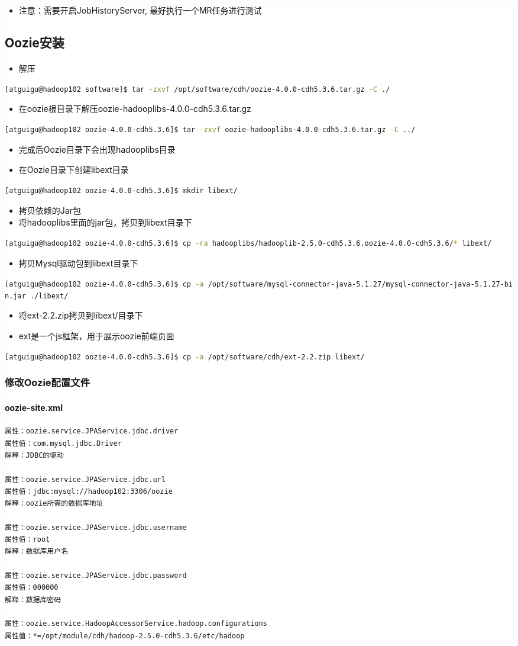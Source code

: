 - 注意：需要开启JobHistoryServer, 最好执行一个MR任务进行测试



## Oozie安装

- 解压

```bash
[atguigu@hadoop102 software]$ tar -zxvf /opt/software/cdh/oozie-4.0.0-cdh5.3.6.tar.gz -C ./
```

- 在oozie根目录下解压oozie-hadooplibs-4.0.0-cdh5.3.6.tar.gz

```bash
[atguigu@hadoop102 oozie-4.0.0-cdh5.3.6]$ tar -zxvf oozie-hadooplibs-4.0.0-cdh5.3.6.tar.gz -C ../
```

- 完成后Oozie目录下会出现hadooplibs目录

- 在Oozie目录下创建libext目录

```bash
[atguigu@hadoop102 oozie-4.0.0-cdh5.3.6]$ mkdir libext/
```

- 拷贝依赖的Jar包
- 将hadooplibs里面的jar包，拷贝到libext目录下

```bash
[atguigu@hadoop102 oozie-4.0.0-cdh5.3.6]$ cp -ra hadooplibs/hadooplib-2.5.0-cdh5.3.6.oozie-4.0.0-cdh5.3.6/* libext/
```

- 拷贝Mysql驱动包到libext目录下

```bash
[atguigu@hadoop102 oozie-4.0.0-cdh5.3.6]$ cp -a /opt/software/mysql-connector-java-5.1.27/mysql-connector-java-5.1.27-bin.jar ./libext/
```

- 将ext-2.2.zip拷贝到libext/目录下

- ext是一个js框架，用于展示oozie前端页面

```bash
[atguigu@hadoop102 oozie-4.0.0-cdh5.3.6]$ cp -a /opt/software/cdh/ext-2.2.zip libext/
```

### 修改Oozie配置文件



#### oozie-site.xml

```xml
属性：oozie.service.JPAService.jdbc.driver
属性值：com.mysql.jdbc.Driver
解释：JDBC的驱动

属性：oozie.service.JPAService.jdbc.url
属性值：jdbc:mysql://hadoop102:3306/oozie
解释：oozie所需的数据库地址

属性：oozie.service.JPAService.jdbc.username
属性值：root
解释：数据库用户名

属性：oozie.service.JPAService.jdbc.password
属性值：000000
解释：数据库密码

属性：oozie.service.HadoopAccessorService.hadoop.configurations
属性值：*=/opt/module/cdh/hadoop-2.5.0-cdh5.3.6/etc/hadoop
```